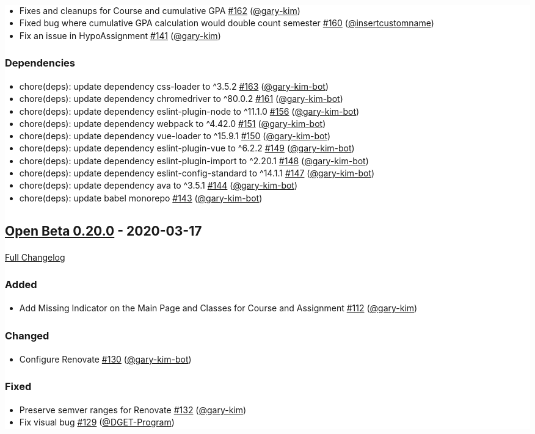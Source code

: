 - Fixes and cleanups for Course and cumulative GPA [\#162](https://github.com/gary-kim/saspes/pull/162) ([@gary-kim](https://github.com/gary-kim))
- Fixed bug where cumulative GPA calculation would double count semester [\#160](https://github.com/gary-kim/saspes/pull/160) ([@insertcustomname](https://github.com/insertcustomname))
- Fix an issue in HypoAssignment [\#141](https://github.com/gary-kim/saspes/pull/141) ([@gary-kim](https://github.com/gary-kim))

### Dependencies

- chore\(deps\): update dependency css-loader to ^3.5.2 [\#163](https://github.com/gary-kim/saspes/pull/163) ([@gary-kim-bot](https://github.com/gary-kim-bot))
- chore\(deps\): update dependency chromedriver to ^80.0.2 [\#161](https://github.com/gary-kim/saspes/pull/161) ([@gary-kim-bot](https://github.com/gary-kim-bot))
- chore\(deps\): update dependency eslint-plugin-node to ^11.1.0 [\#156](https://github.com/gary-kim/saspes/pull/156) ([@gary-kim-bot](https://github.com/gary-kim-bot))
- chore\(deps\): update dependency webpack to ^4.42.0 [\#151](https://github.com/gary-kim/saspes/pull/151) ([@gary-kim-bot](https://github.com/gary-kim-bot))
- chore\(deps\): update dependency vue-loader to ^15.9.1 [\#150](https://github.com/gary-kim/saspes/pull/150) ([@gary-kim-bot](https://github.com/gary-kim-bot))
- chore\(deps\): update dependency eslint-plugin-vue to ^6.2.2 [\#149](https://github.com/gary-kim/saspes/pull/149) ([@gary-kim-bot](https://github.com/gary-kim-bot))
- chore\(deps\): update dependency eslint-plugin-import to ^2.20.1 [\#148](https://github.com/gary-kim/saspes/pull/148) ([@gary-kim-bot](https://github.com/gary-kim-bot))
- chore\(deps\): update dependency eslint-config-standard to ^14.1.1 [\#147](https://github.com/gary-kim/saspes/pull/147) ([@gary-kim-bot](https://github.com/gary-kim-bot))
- chore\(deps\): update dependency ava to ^3.5.1 [\#144](https://github.com/gary-kim/saspes/pull/144) ([@gary-kim-bot](https://github.com/gary-kim-bot))
- chore\(deps\): update babel monorepo [\#143](https://github.com/gary-kim/saspes/pull/143) ([@gary-kim-bot](https://github.com/gary-kim-bot))

## [Open Beta 0.20.0](https://github.com/gary-kim/saspes/tree/v0.20.0) - 2020-03-17

[Full Changelog](https://github.com/gary-kim/saspes/compare/v0.19.0...v0.20.0)

### Added

- Add Missing Indicator on the Main Page and Classes for Course and Assignment [\#112](https://github.com/gary-kim/saspes/pull/112) ([@gary-kim](https://github.com/gary-kim))

### Changed

- Configure Renovate [\#130](https://github.com/gary-kim/saspes/pull/130) ([@gary-kim-bot](https://github.com/gary-kim-bot))

### Fixed

- Preserve semver ranges for Renovate [\#132](https://github.com/gary-kim/saspes/pull/132) ([@gary-kim](https://github.com/gary-kim))
- Fix visual bug [\#129](https://github.com/gary-kim/saspes/pull/129) ([@DGET-Program](https://github.com/DGET-Program))
